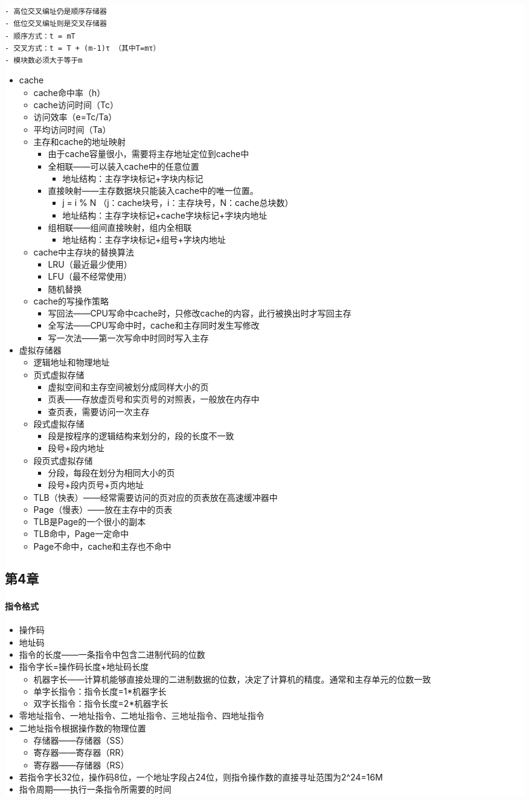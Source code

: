     - 高位交叉编址仍是顺序存储器
    - 低位交叉编址则是交叉存储器
    - 顺序方式：t = mT
    - 交叉方式：t = T + (m-1)τ （其中T=mτ）
    - 模块数必须大于等于m
- cache
  - cache命中率（h）
  - cache访问时间（Tc）
  - 访问效率（e=Tc/Ta）
  - 平均访问时间（Ta）
  - 主存和cache的地址映射
    - 由于cache容量很小，需要将主存地址定位到cache中
    - 全相联——可以装入cache中的任意位置
      - 地址结构：主存字块标记+字块内标记
    - 直接映射——主存数据块只能装入cache中的唯一位置。
      - j = i % N （j：cache块号，i：主存块号，N：cache总块数）
      - 地址结构：主存字块标记+cache字块标记+字块内地址
    - 组相联——组间直接映射，组内全相联
	  - 地址结构：主存字块标记+组号+字块内地址
  - cache中主存块的替换算法
    - LRU（最近最少使用）
    - LFU（最不经常使用）
    - 随机替换
  - cache的写操作策略
    - 写回法——CPU写命中cache时，只修改cache的内容，此行被换出时才写回主存
    - 全写法——CPU写命中时，cache和主存同时发生写修改
    - 写一次法——第一次写命中时同时写入主存
- 虚拟存储器
  - 逻辑地址和物理地址
  - 页式虚拟存储
    - 虚拟空间和主存空间被划分成同样大小的页
    - 页表——存放虚页号和实页号的对照表，一般放在内存中
    - 查页表，需要访问一次主存
  - 段式虚拟存储
    - 段是按程序的逻辑结构来划分的，段的长度不一致
    - 段号+段内地址
  - 段页式虚拟存储
    - 分段，每段在划分为相同大小的页
    - 段号+段内页号+页内地址
  - TLB（快表）——经常需要访问的页对应的页表放在高速缓冲器中
  - Page（慢表）——放在主存中的页表
  - TLB是Page的一个很小的副本
  - TLB命中，Page一定命中
  - Page不命中，cache和主存也不命中

## 第4章
#### 指令格式
- 操作码
- 地址码
- 指令的长度——一条指令中包含二进制代码的位数
- 指令字长=操作码长度+地址码长度
  - 机器字长——计算机能够直接处理的二进制数据的位数，决定了计算机的精度。通常和主存单元的位数一致
  - 单字长指令：指令长度=1*机器字长
  - 双字长指令：指令长度=2*机器字长
- 零地址指令、一地址指令、二地址指令、三地址指令、四地址指令
- 二地址指令根据操作数的物理位置
  - 存储器——存储器（SS）
  - 寄存器——寄存器（RR）
  - 寄存器——存储器（RS）
- 若指令字长32位，操作码8位，一个地址字段占24位，则指令操作数的直接寻址范围为2^24=16M 
- 指令周期——执行一条指令所需要的时间
